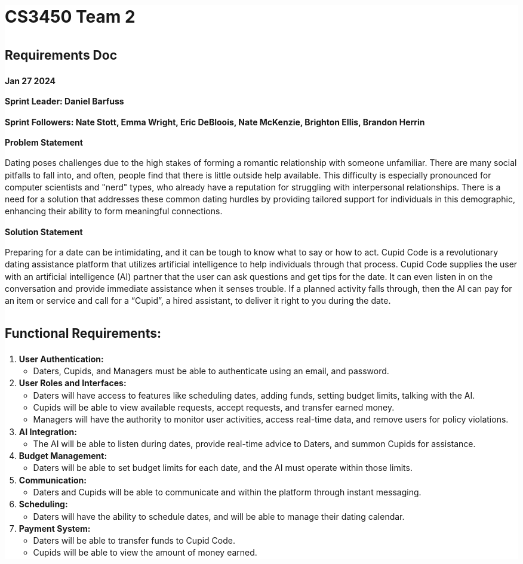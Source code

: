  
# CS3450 Team 2


## Requirements Doc 

**Jan 27 2024**

**Sprint Leader: Daniel Barfuss**

**Sprint Followers: Nate Stott, Emma Wright, Eric DeBloois, Nate McKenzie, Brighton Ellis, Brandon Herrin**

**Problem Statement**

Dating  poses challenges due to the high stakes of forming a romantic relationship  with someone unfamiliar. There are many social pitfalls to fall into, and often, people find that there is little outside help available. This difficulty is especially pronounced for computer scientists and "nerd" types, who already have a reputation for struggling with interpersonal relationships. There  is a need for a solution that addresses these common dating hurdles by providing tailored support for individuals in this demographic, enhancing their ability to form meaningful connections.

**Solution Statement**

Preparing for a date can be intimidating, and it can be tough to know what to say or how to act. Cupid Code is a revolutionary dating assistance platform that utilizes artificial intelligence to help individuals through that process. Cupid Code supplies the user with an artificial intelligence (AI) partner that the user can ask questions and get tips for the date. It can even listen in on the conversation and provide immediate assistance when it senses trouble. If a planned activity falls through, then the AI can pay for an item or service and call for a “Cupid”, a hired assistant, to deliver it right to you during the date. 


## Functional Requirements:



1. **User Authentication:**
    * Daters, Cupids, and Managers must be able to authenticate using an email, and password.
2. **User Roles and Interfaces:**
    * Daters will have access to features like scheduling dates, adding funds, setting budget limits, talking with the AI.
    * Cupids will be able to view available requests, accept requests, and transfer earned money.
    * Managers will have the authority to monitor user activities, access real-time data, and remove users for policy violations.
3. **AI Integration:**
    * The AI will be able to listen during dates, provide real-time advice to Daters, and summon Cupids for assistance.
4. **Budget Management:**
    * Daters will be able to set budget limits for each date, and the AI must operate within those limits.
5. **Communication:**
    * Daters and Cupids will be able to communicate and within the platform through instant messaging.
6. **Scheduling:**
    * Daters will have the ability to schedule dates, and will be able to manage their dating calendar.
7. **Payment System:**
    * Daters will be able to transfer funds to Cupid Code.
    * Cupids will be able to view the amount of money earned.
